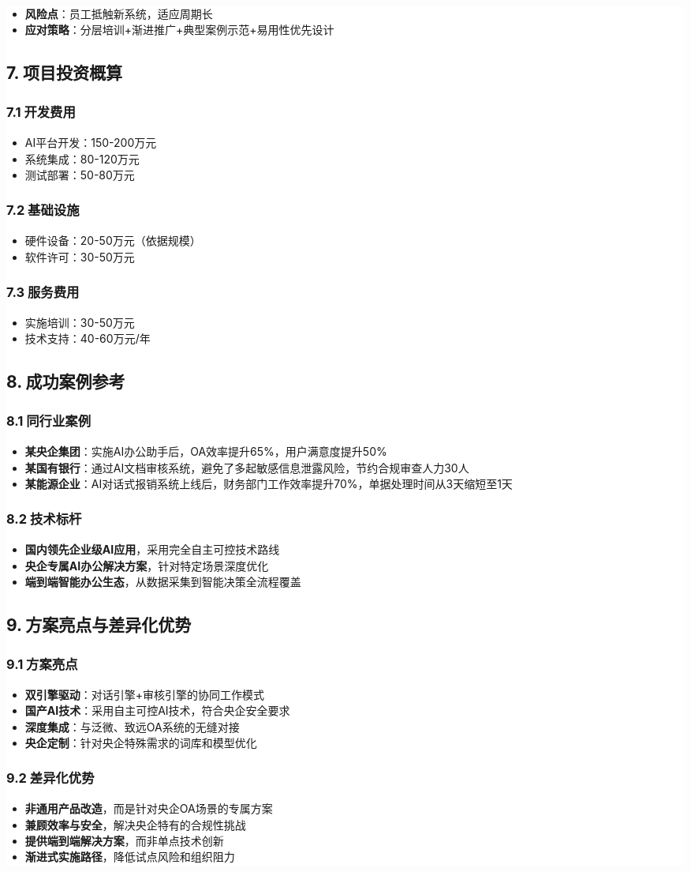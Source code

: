 - **风险点**：员工抵触新系统，适应周期长
- **应对策略**：分层培训+渐进推广+典型案例示范+易用性优先设计

## 7. 项目投资概算

### 7.1 开发费用

- AI平台开发：150-200万元
- 系统集成：80-120万元
- 测试部署：50-80万元

### 7.2 基础设施

- 硬件设备：20-50万元（依据规模）
- 软件许可：30-50万元

### 7.3 服务费用

- 实施培训：30-50万元
- 技术支持：40-60万元/年

## 8. 成功案例参考

### 8.1 同行业案例

- **某央企集团**：实施AI办公助手后，OA效率提升65%，用户满意度提升50%
- **某国有银行**：通过AI文档审核系统，避免了多起敏感信息泄露风险，节约合规审查人力30人
- **某能源企业**：AI对话式报销系统上线后，财务部门工作效率提升70%，单据处理时间从3天缩短至1天

### 8.2 技术标杆

- **国内领先企业级AI应用**，采用完全自主可控技术路线
- **央企专属AI办公解决方案**，针对特定场景深度优化
- **端到端智能办公生态**，从数据采集到智能决策全流程覆盖

## 9. 方案亮点与差异化优势

### 9.1 方案亮点

- **双引擎驱动**：对话引擎+审核引擎的协同工作模式
- **国产AI技术**：采用自主可控AI技术，符合央企安全要求
- **深度集成**：与泛微、致远OA系统的无缝对接
- **央企定制**：针对央企特殊需求的词库和模型优化

### 9.2 差异化优势

- **非通用产品改造**，而是针对央企OA场景的专属方案
- **兼顾效率与安全**，解决央企特有的合规性挑战
- **提供端到端解决方案**，而非单点技术创新
- **渐进式实施路径**，降低试点风险和组织阻力

